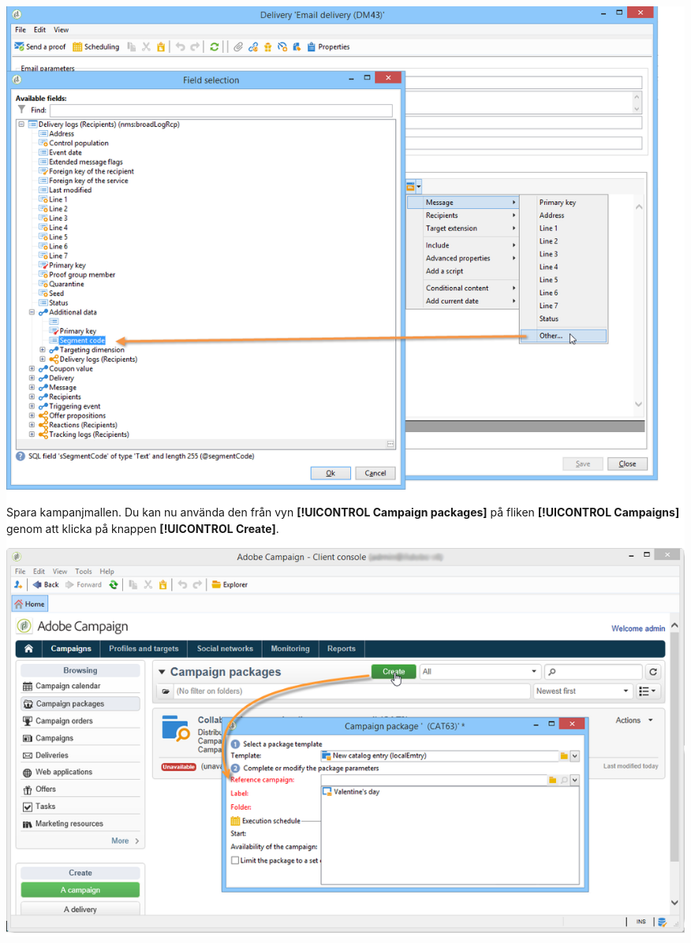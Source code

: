 ![](assets/mkt_dist_local_campaign_localize_html.png)

Spara kampanjmallen. Du kan nu använda den från vyn **[!UICONTROL Campaign packages]** på fliken **[!UICONTROL Campaigns]** genom att klicka på knappen **[!UICONTROL Create]**.

![](assets/mkt_distr_9.png)
